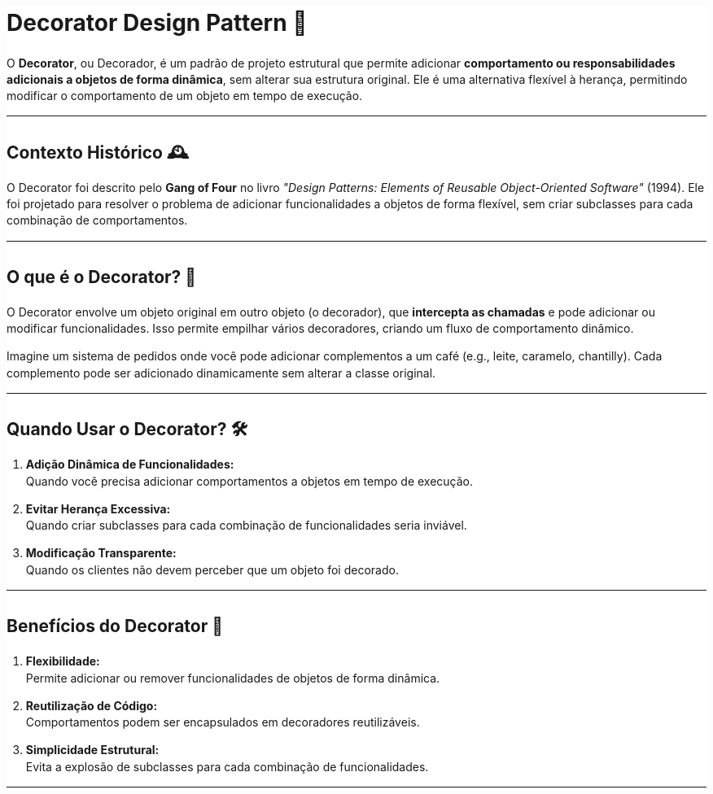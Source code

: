 # Decorator Design Pattern 🎨

O **Decorator**, ou Decorador, é um padrão de projeto estrutural que permite adicionar **comportamento ou responsabilidades adicionais a objetos de forma dinâmica**, sem alterar sua estrutura original. Ele é uma alternativa flexível à herança, permitindo modificar o comportamento de um objeto em tempo de execução.

---

## Contexto Histórico 🕰️

O Decorator foi descrito pelo **Gang of Four** no livro _"Design Patterns: Elements of Reusable Object-Oriented Software"_ (1994). Ele foi projetado para resolver o problema de adicionar funcionalidades a objetos de forma flexível, sem criar subclasses para cada combinação de comportamentos.

---

## O que é o Decorator? 🤔

O Decorator envolve um objeto original em outro objeto (o decorador), que **intercepta as chamadas** e pode adicionar ou modificar funcionalidades. Isso permite empilhar vários decoradores, criando um fluxo de comportamento dinâmico.

Imagine um sistema de pedidos onde você pode adicionar complementos a um café (e.g., leite, caramelo, chantilly). Cada complemento pode ser adicionado dinamicamente sem alterar a classe original.

---

## Quando Usar o Decorator? 🛠️

1. **Adição Dinâmica de Funcionalidades:**  
   Quando você precisa adicionar comportamentos a objetos em tempo de execução.

2. **Evitar Herança Excessiva:**  
   Quando criar subclasses para cada combinação de funcionalidades seria inviável.

3. **Modificação Transparente:**  
   Quando os clientes não devem perceber que um objeto foi decorado.

---

## Benefícios do Decorator 🌟

1. **Flexibilidade:**  
   Permite adicionar ou remover funcionalidades de objetos de forma dinâmica.

2. **Reutilização de Código:**  
   Comportamentos podem ser encapsulados em decoradores reutilizáveis.

3. **Simplicidade Estrutural:**  
   Evita a explosão de subclasses para cada combinação de funcionalidades.

---
